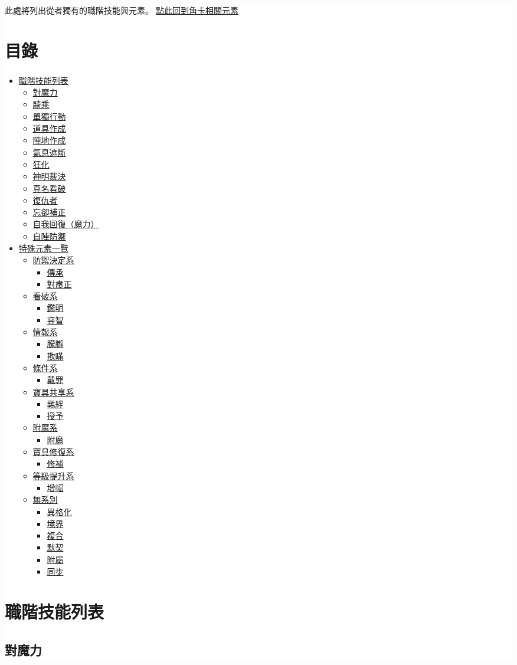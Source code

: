 此處將列出從者獨有的職階技能與元素。 [點此回到角卡相關元素](/Character%20Card/All.md)

# 目錄
- [職階技能列表](#職階技能列表)
    - [對魔力](#對魔力)
    - [騎乘](#騎乘)
    - [單獨行動](#單獨行動)
    - [道具作成](#道具作成)
    - [陣地作成](#陣地作成)
    - [氣息遮斷](#氣息遮斷)
    - [狂化](#狂化)
    - [神明裁決](#神明裁決)
    - [真名看破](#真名看破)
    - [復仇者](#復仇者)
    - [忘卻補正](#忘卻補正)
    - [自我回復（魔力）](#自我回復魔力)
    - [自陣防禦](#自陣防禦)
- [特殊元素一覽](#特殊元素一覽)
    - [防禦決定系](#防禦決定系)
        - [傳承](#傳承)
        - [對肅正](#對肅正)
    - [看破系](#看破系)
        - [鑑明](#鑑明)
        - [睿智](#睿智)
    - [情報系](#情報系)
        - [朦朧](#朦朧)
        - [欺瞞](#欺瞞)
    - [條件系](#條件系)
        - [戴罪](#戴罪)
    - [寶具共享系](#寶具共享系)
        - [羈絆](#羈絆)
        - [授予](#授予)
    - [附魔系](#附魔系)
        - [附魔](#附魔)
    - [寶具修復系](#寶具修復系)
        - [修補](#修補)
    - [等級提升系](#等級提升系)
        - [增幅](#增幅)
    - [無系別](#無系別)
        - [異格化](#異格化)
        - [境界](#境界)
        - [複合](#複合)
        - [默契](#默契)
        - [附屬](#附屬)
        - [同步](#同步)


# 職階技能列表

## 對魔力
